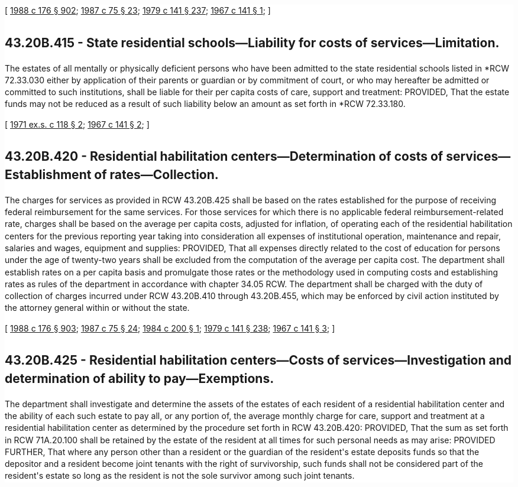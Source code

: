 \[ [1988 c 176 § 902](https://leg.wa.gov/CodeReviser/documents/sessionlaw/1988c176.pdf?cite=1988%20c%20176%20§%20902); [1987 c 75 § 23](https://leg.wa.gov/CodeReviser/documents/sessionlaw/1987c75.pdf?cite=1987%20c%2075%20§%2023); [1979 c 141 § 237](https://leg.wa.gov/CodeReviser/documents/sessionlaw/1979c141.pdf?cite=1979%20c%20141%20§%20237); [1967 c 141 § 1](https://leg.wa.gov/CodeReviser/documents/sessionlaw/1967c141.pdf?cite=1967%20c%20141%20§%201); \]

## 43.20B.415 - State residential schools—Liability for costs of services—Limitation.
The estates of all mentally or physically deficient persons who have been admitted to the state residential schools listed in *RCW 72.33.030 either by application of their parents or guardian or by commitment of court, or who may hereafter be admitted or committed to such institutions, shall be liable for their per capita costs of care, support and treatment: PROVIDED, That the estate funds may not be reduced as a result of such liability below an amount as set forth in *RCW 72.33.180.

\[ [1971 ex.s. c 118 § 2](https://leg.wa.gov/CodeReviser/documents/sessionlaw/1971ex1c118.pdf?cite=1971%20ex.s.%20c%20118%20§%202); [1967 c 141 § 2](https://leg.wa.gov/CodeReviser/documents/sessionlaw/1967c141.pdf?cite=1967%20c%20141%20§%202); \]

## 43.20B.420 - Residential habilitation centers—Determination of costs of services—Establishment of rates—Collection.
The charges for services as provided in RCW 43.20B.425 shall be based on the rates established for the purpose of receiving federal reimbursement for the same services. For those services for which there is no applicable federal reimbursement-related rate, charges shall be based on the average per capita costs, adjusted for inflation, of operating each of the residential habilitation centers for the previous reporting year taking into consideration all expenses of institutional operation, maintenance and repair, salaries and wages, equipment and supplies: PROVIDED, That all expenses directly related to the cost of education for persons under the age of twenty-two years shall be excluded from the computation of the average per capita cost. The department shall establish rates on a per capita basis and promulgate those rates or the methodology used in computing costs and establishing rates as rules of the department in accordance with chapter 34.05 RCW. The department shall be charged with the duty of collection of charges incurred under RCW 43.20B.410 through 43.20B.455, which may be enforced by civil action instituted by the attorney general within or without the state.

\[ [1988 c 176 § 903](https://leg.wa.gov/CodeReviser/documents/sessionlaw/1988c176.pdf?cite=1988%20c%20176%20§%20903); [1987 c 75 § 24](https://leg.wa.gov/CodeReviser/documents/sessionlaw/1987c75.pdf?cite=1987%20c%2075%20§%2024); [1984 c 200 § 1](https://leg.wa.gov/CodeReviser/documents/sessionlaw/1984c200.pdf?cite=1984%20c%20200%20§%201); [1979 c 141 § 238](https://leg.wa.gov/CodeReviser/documents/sessionlaw/1979c141.pdf?cite=1979%20c%20141%20§%20238); [1967 c 141 § 3](https://leg.wa.gov/CodeReviser/documents/sessionlaw/1967c141.pdf?cite=1967%20c%20141%20§%203); \]

## 43.20B.425 - Residential habilitation centers—Costs of services—Investigation and determination of ability to pay—Exemptions.
The department shall investigate and determine the assets of the estates of each resident of a residential habilitation center and the ability of each such estate to pay all, or any portion of, the average monthly charge for care, support and treatment at a residential habilitation center as determined by the procedure set forth in RCW 43.20B.420: PROVIDED, That the sum as set forth in RCW 71A.20.100 shall be retained by the estate of the resident at all times for such personal needs as may arise: PROVIDED FURTHER, That where any person other than a resident or the guardian of the resident's estate deposits funds so that the depositor and a resident become joint tenants with the right of survivorship, such funds shall not be considered part of the resident's estate so long as the resident is not the sole survivor among such joint tenants.
